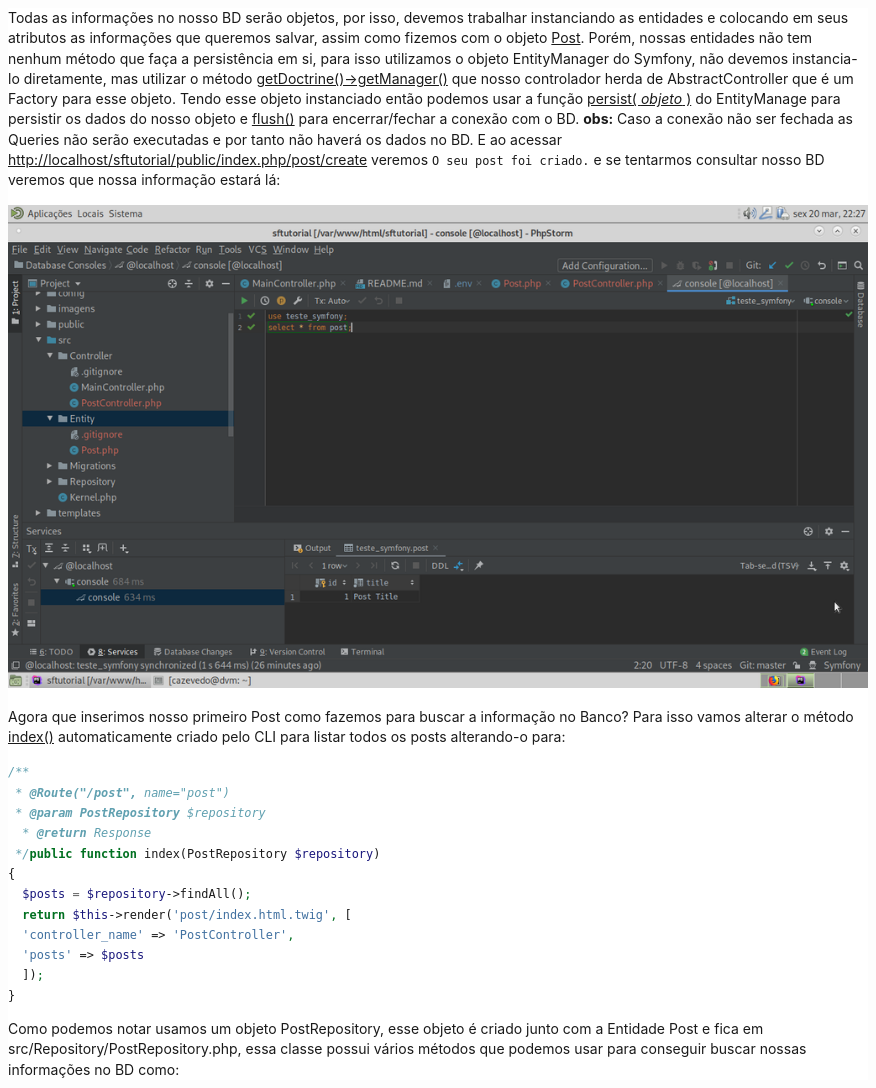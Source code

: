 Todas as informações no nosso BD serão objetos, por isso, devemos trabalhar instanciando as entidades e colocando em seus atributos as informações que queremos salvar, assim como fizemos com o objeto <u>Post</u>. Porém, nossas entidades não tem nenhum método que faça a persistência em si, para isso utilizamos o objeto EntityManager do Symfony, não devemos instancia-lo diretamente, mas utilizar o método <u>getDoctrine()->getManager()</u> que nosso controlador herda de AbstractController que é um Factory para esse objeto. Tendo esse objeto instanciado então podemos usar a função <u>persist( _objeto_ )</u> do EntityManage para persistir os dados do nosso objeto e <u>flush()</u> para encerrar/fechar a conexão com o BD. **obs:** Caso a conexão não ser fechada as Queries não serão executadas e por tanto não haverá os dados no BD. E ao acessar <u>http://localhost/sftutorial/public/index.php/post/create</u> veremos ``` O seu post foi criado. ``` e se tentarmos consultar nosso BD veremos que nossa informação estará lá:

![consulta a tabela posts](https://github.com/Camilotk/symfony-sisint-ifrs/blob/master/imagens/consulta-sql.png)

Agora que inserimos nosso primeiro Post como fazemos para buscar a informação no Banco? Para isso vamos alterar o método <u>index()</u> automaticamente criado pelo CLI para listar todos os posts alterando-o para:
```php
/**  
 * @Route("/post", name="post")  
 * @param PostRepository $repository  
  * @return Response  
 */public function index(PostRepository $repository)  
{  
  $posts = $repository->findAll();  
  return $this->render('post/index.html.twig', [  
  'controller_name' => 'PostController',  
  'posts' => $posts  
  ]);  
}
```
Como podemos notar usamos um objeto PostRepository, esse objeto é criado junto com a Entidade Post e fica em src/Repository/PostRepository.php, essa classe possui vários métodos que podemos usar para conseguir buscar nossas informações no BD como:
